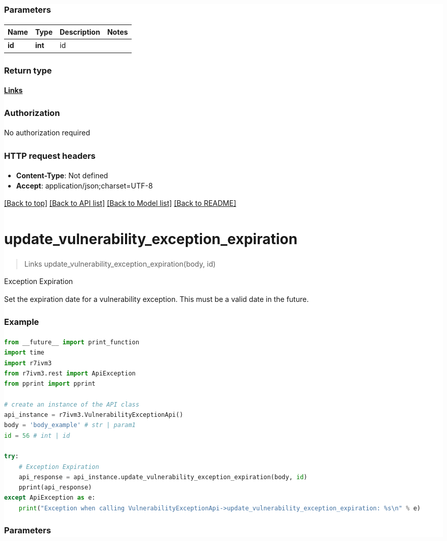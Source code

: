 ### Parameters

Name | Type | Description  | Notes
------------- | ------------- | ------------- | -------------
 **id** | **int**| id | 

### Return type

[**Links**](Links.md)

### Authorization

No authorization required

### HTTP request headers

 - **Content-Type**: Not defined
 - **Accept**: application/json;charset=UTF-8

[[Back to top]](#) [[Back to API list]](../README.md#documentation-for-api-endpoints) [[Back to Model list]](../README.md#documentation-for-models) [[Back to README]](../README.md)

# **update_vulnerability_exception_expiration**
> Links update_vulnerability_exception_expiration(body, id)

Exception Expiration

Set the expiration date for a vulnerability exception. This must be a valid date in the future.

### Example
```python
from __future__ import print_function
import time
import r7ivm3
from r7ivm3.rest import ApiException
from pprint import pprint

# create an instance of the API class
api_instance = r7ivm3.VulnerabilityExceptionApi()
body = 'body_example' # str | param1
id = 56 # int | id

try:
    # Exception Expiration
    api_response = api_instance.update_vulnerability_exception_expiration(body, id)
    pprint(api_response)
except ApiException as e:
    print("Exception when calling VulnerabilityExceptionApi->update_vulnerability_exception_expiration: %s\n" % e)
```

### Parameters
